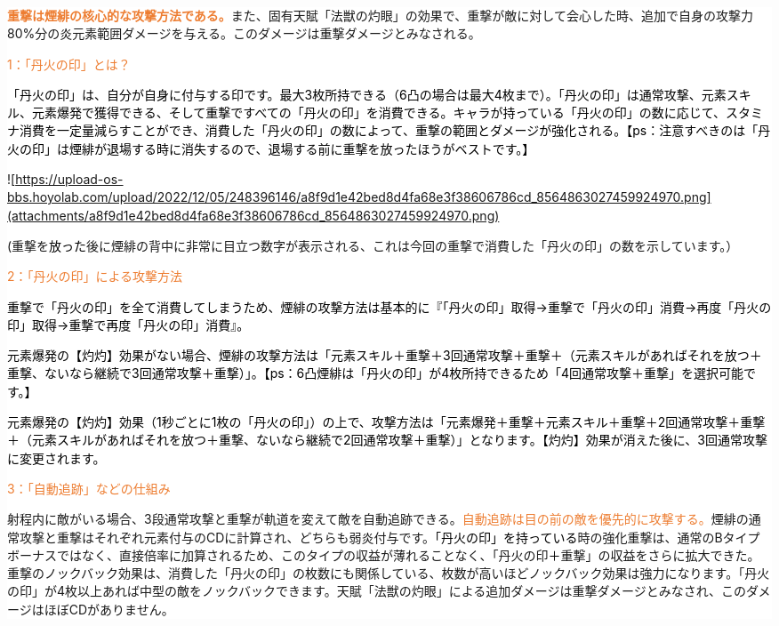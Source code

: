 
<span style="color: rgb(237, 125, 49)">**重撃は煙緋の核心的な攻撃方法である。**</span>また、固有天賦「法獣の灼眼」の効果で、重撃が敵に対して会心した時、追加で自身の攻撃力80%分の炎元素範囲ダメージを与える。このダメージは重撃ダメージとみなされる。



<span style="color: rgb(237, 125, 49)">1：「丹火の印」とは？</span>

<span style="color: rgb(0, 0, 0)">「丹火の印」は、自分が自身に付与する印です。最大3枚所持できる（6凸の場合は最大4枚まで）。「丹火の印」は通常攻撃、元素スキル、元素爆発で獲得できる、そして重撃ですべての「丹火の印」を消費できる。キャラが持っている「丹火の印」の数に応じて、スタミナ消費を一定量減らすことができ、消費した「丹火の印」の数によって、重撃の範囲とダメージが強化される。【ps：注意すべきのは「丹火の印」は煙緋が退場する時に消失するので、退場する前に重撃を放ったほうがベストです。】</span>

![https://upload-os-bbs.hoyolab.com/upload/2022/12/05/248396146/a8f9d1e42bed8d4fa68e3f38606786cd_8564863027459924970.png](attachments/a8f9d1e42bed8d4fa68e3f38606786cd_8564863027459924970.png)

(重撃を<span style="color: rgb(0, 0, 0)">放った</span>後に煙緋の背中に非常に目立つ数字が表示される、これは今回の重撃で消費した「丹火の印」の数を示しています。）



<span style="color: rgb(237, 125, 49)">2：「丹火の印」による攻撃方法</span>

<span style="color: rgb(0, 0, 0)">重撃で「丹火の印」を全て消費してしまうため、煙緋の攻撃方法は基本的に『「丹火の印」取得→重撃で「丹火の印」消費→再度「丹火の印」取得→重撃で再度「丹火の印」消費』。</span>

<span style="color: rgb(0, 0, 0)">元素爆発の【灼灼】効果がない場合、煙緋の攻撃方法は「元素スキル＋重撃＋3回通常攻撃＋重撃＋（元素スキルがあればそれを放つ＋重撃、ないなら継続で3回通常攻撃＋重撃）」。【ps：6凸煙緋は「丹火の印」が4枚所持できるため「4回通常攻撃＋重撃」を選択可能です。】</span>

<span style="color: rgb(0, 0, 0)">元素爆発の【灼灼】効果（1秒ごとに1枚の「丹火の印」）の上で、攻撃方法は「元素爆発＋重撃＋元素スキル＋重撃＋2回通常攻撃＋重撃＋（元素スキルがあればそれを放つ＋重撃、ないなら継続で2回通常攻撃＋重撃）」となります。【灼灼】効果が消えた後に、3回通常攻撃に変更されます。</span>



<span style="color: rgb(237, 125, 49)">3：「自動追跡」などの仕組み</span>

射程内に敵がいる場合、3段通常攻撃と重撃が軌道を変えて敵を自動追跡できる。<span style="color: rgb(237, 125, 49)">自動追跡は目の前の敵を優先的に攻撃する。</span>煙緋の通常攻撃と重撃はそれぞれ元素付与のCDに計算され、どちらも弱炎付与です。<span style="color: rgb(0, 0, 0)">「丹火の印」を持っている</span>時の強化重撃は、通常のBタイプボーナスではなく、直接倍率に加算されるため、このタイプの収益が薄れることなく、「丹火の印<span style="color: rgb(0, 0, 0)">＋</span>重撃」の収益をさらに拡大できた。重撃のノックバック効果は、消費した「丹火の印」の枚数にも関係している、枚数が高いほどノックバック効果は強力になります。「丹火の印」が4枚以上あれば中型の敵をノックバックできます。天賦「法獣の灼眼」による追加ダメージは重撃ダメージとみなされ、このダメージはほぼCDがありません。

	 
